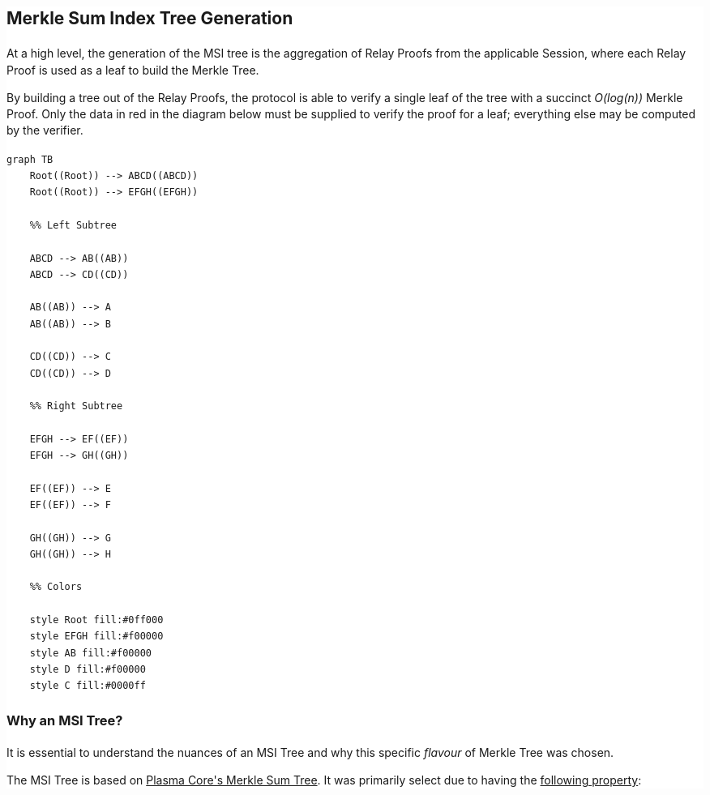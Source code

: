 ## Merkle Sum Index Tree Generation

At a high level, the generation of the MSI tree is the aggregation of Relay Proofs from the applicable Session, where each Relay Proof is used as a leaf to build the Merkle Tree.

By building a tree out of the Relay Proofs, the protocol is able to verify a single leaf of the tree with a succinct _O(log(n))_ Merkle Proof. Only the data in red in the diagram below must be supplied to verify the proof for a leaf; everything else may be computed by the verifier.

```mermaid
graph TB
    Root((Root)) --> ABCD((ABCD))
    Root((Root)) --> EFGH((EFGH))

    %% Left Subtree

    ABCD --> AB((AB))
    ABCD --> CD((CD))

    AB((AB)) --> A
    AB((AB)) --> B

    CD((CD)) --> C
    CD((CD)) --> D

    %% Right Subtree

    EFGH --> EF((EF))
    EFGH --> GH((GH))

    EF((EF)) --> E
    EF((EF)) --> F

    GH((GH)) --> G
    GH((GH)) --> H

    %% Colors

    style Root fill:#0ff000
    style EFGH fill:#f00000
    style AB fill:#f00000
    style D fill:#f00000
    style C fill:#0000ff
```

### Why an MSI Tree?

It is essential to understand the nuances of an MSI Tree and why this specific _flavour_ of Merkle Tree was chosen.

The MSI Tree is based on [Plasma Core's Merkle Sum Tree](https://plasma-core.readthedocs.io/en/latest/specs/sum-tree.html). It was primarily select due to having the [following property](https://plasma-core.readthedocs.io/en/latest/specs/sum-tree.html#calculating-a-branch-s-range):
